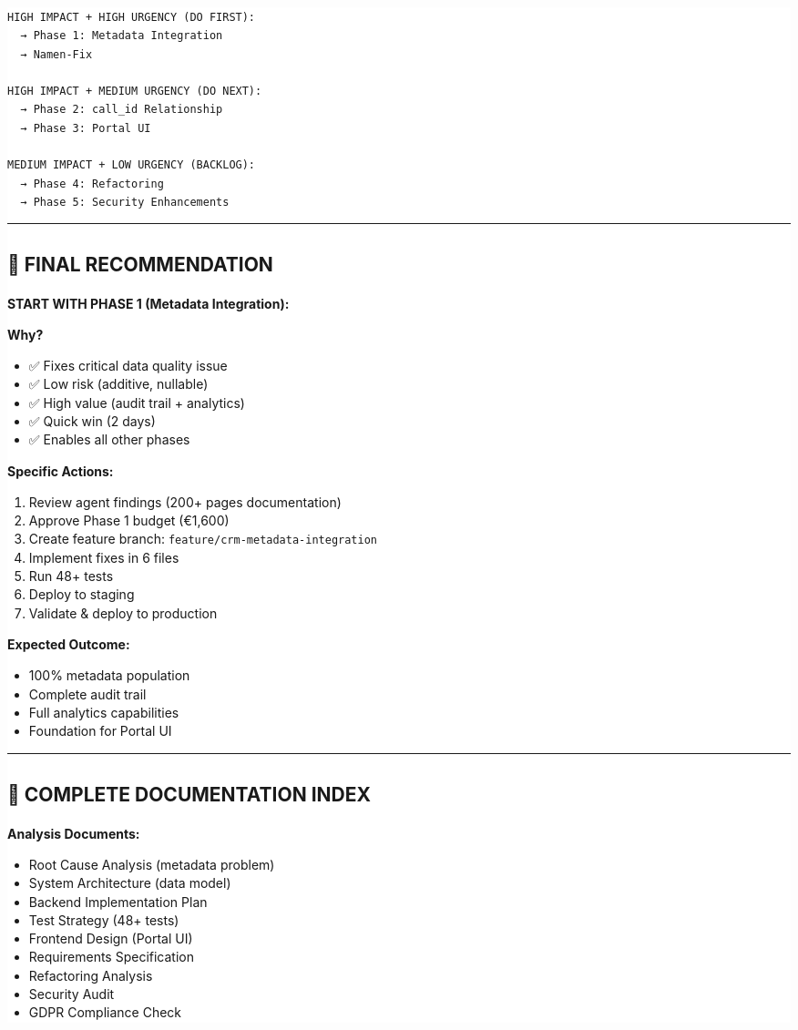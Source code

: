 ```
HIGH IMPACT + HIGH URGENCY (DO FIRST):
  → Phase 1: Metadata Integration
  → Namen-Fix

HIGH IMPACT + MEDIUM URGENCY (DO NEXT):
  → Phase 2: call_id Relationship
  → Phase 3: Portal UI

MEDIUM IMPACT + LOW URGENCY (BACKLOG):
  → Phase 4: Refactoring
  → Phase 5: Security Enhancements
```

---

## 🎯 FINAL RECOMMENDATION

**START WITH PHASE 1 (Metadata Integration):**

**Why?**
- ✅ Fixes critical data quality issue
- ✅ Low risk (additive, nullable)
- ✅ High value (audit trail + analytics)
- ✅ Quick win (2 days)
- ✅ Enables all other phases

**Specific Actions:**
1. Review agent findings (200+ pages documentation)
2. Approve Phase 1 budget (€1,600)
3. Create feature branch: `feature/crm-metadata-integration`
4. Implement fixes in 6 files
5. Run 48+ tests
6. Deploy to staging
7. Validate & deploy to production

**Expected Outcome:**
- 100% metadata population
- Complete audit trail
- Full analytics capabilities
- Foundation for Portal UI

---

## 📄 COMPLETE DOCUMENTATION INDEX

**Analysis Documents:**
- Root Cause Analysis (metadata problem)
- System Architecture (data model)
- Backend Implementation Plan
- Test Strategy (48+ tests)
- Frontend Design (Portal UI)
- Requirements Specification
- Refactoring Analysis
- Security Audit
- GDPR Compliance Check
